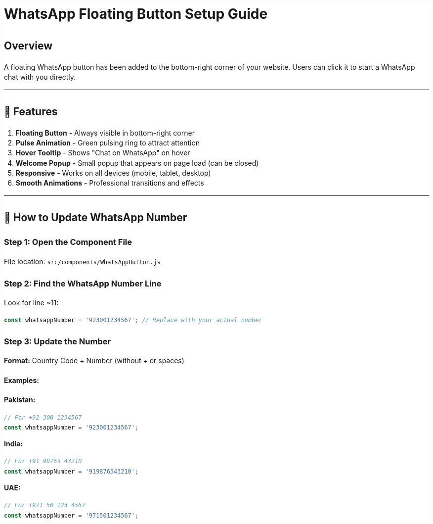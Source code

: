 # WhatsApp Floating Button Setup Guide

## Overview
A floating WhatsApp button has been added to the bottom-right corner of your website. Users can click it to start a WhatsApp chat with you directly.

---

## 📱 Features

1. **Floating Button** - Always visible in bottom-right corner
2. **Pulse Animation** - Green pulsing ring to attract attention
3. **Hover Tooltip** - Shows "Chat on WhatsApp" on hover
4. **Welcome Popup** - Small popup that appears on page load (can be closed)
5. **Responsive** - Works on all devices (mobile, tablet, desktop)
6. **Smooth Animations** - Professional transitions and effects

---

## 🔧 How to Update WhatsApp Number

### Step 1: Open the Component File
File location: `src/components/WhatsAppButton.js`

### Step 2: Find the WhatsApp Number Line
Look for line ~11:

```javascript
const whatsappNumber = '923001234567'; // Replace with your actual number
```

### Step 3: Update the Number

**Format:** Country Code + Number (without + or spaces)

#### Examples:

**Pakistan:**
```javascript
// For +92 300 1234567
const whatsappNumber = '923001234567';
```

**India:**
```javascript
// For +91 98765 43210
const whatsappNumber = '919876543210';
```

**UAE:**
```javascript
// For +971 50 123 4567
const whatsappNumber = '971501234567';
```
